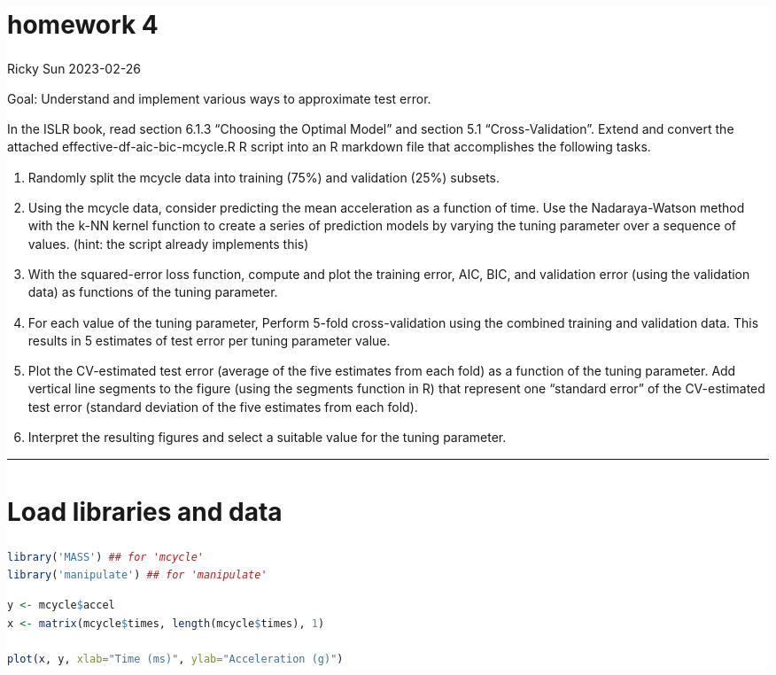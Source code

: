 homework 4
================
Ricky Sun
2023-02-26

Goal: Understand and implement various ways to approximate test error.

In the ISLR book, read section 6.1.3 “Choosing the Optimal Model” and
section 5.1 “Cross-Validation”. Extend and convert the attached
effective-df-aic-bic-mcycle.R R script into an R markdown file that
accomplishes the following tasks.

1.  Randomly split the mcycle data into training (75%) and validation
    (25%) subsets.

2.  Using the mcycle data, consider predicting the mean acceleration as
    a function of time. Use the Nadaraya-Watson method with the k-NN
    kernel function to create a series of prediction models by varying
    the tuning parameter over a sequence of values. (hint: the script
    already implements this)

3.  With the squared-error loss function, compute and plot the training
    error, AIC, BIC, and validation error (using the validation data) as
    functions of the tuning parameter.

4.  For each value of the tuning parameter, Perform 5-fold
    cross-validation using the combined training and validation data.
    This results in 5 estimates of test error per tuning parameter
    value.

5.  Plot the CV-estimated test error (average of the five estimates from
    each fold) as a function of the tuning parameter. Add vertical line
    segments to the figure (using the segments function in R) that
    represent one “standard error” of the CV-estimated test error
    (standard deviation of the five estimates from each fold).

6.  Interpret the resulting figures and select a suitable value for the
    tuning parameter.

------------------------------------------------------------------------

# Load libraries and data

``` r
library('MASS') ## for 'mcycle'
library('manipulate') ## for 'manipulate'
```

``` r
y <- mcycle$accel
x <- matrix(mcycle$times, length(mcycle$times), 1)

plot(x, y, xlab="Time (ms)", ylab="Acceleration (g)")
```
